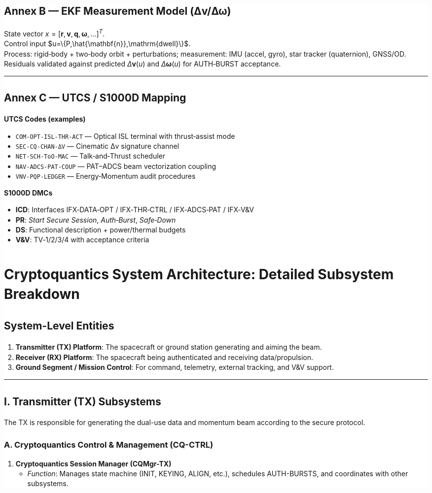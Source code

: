 ## Annex B — EKF Measurement Model (Δv/Δω)

State vector $x=[\mathbf{r},\mathbf{v},\mathbf{q},\boldsymbol\omega, \ldots]^T$.  
Control input $u=\{P,\hat{\mathbf{n}},\mathrm{dwell}\}$.  
Process: rigid‑body + two‑body orbit + perturbations; measurement: IMU (accel, gyro), star tracker (quaternion), GNSS/OD.  
Residuals validated against predicted $\Delta \mathbf{v}(u)$ and $\Delta \boldsymbol\omega(u)$ for AUTH‑BURST acceptance.

---

## Annex C — UTCS / S1000D Mapping

**UTCS Codes (examples)**  
- `COM-OPT-ISL-THR-ACT` — Optical ISL terminal with thrust‑assist mode  
- `SEC-CQ-CHAN-ΔV` — Cinematic Δv signature channel  
- `NET-SCH-ToO-MAC` — Talk‑and‑Thrust scheduler  
- `NAV-ADCS-PAT-COUP` — PAT–ADCS beam vectorization coupling  
- `VNV-PQP-LEDGER` — Energy‑Momentum audit procedures

**S1000D DMCs**  
- **ICD**: Interfaces IFX‑DATA‑OPT / IFX‑THR‑CTRL / IFX‑ADCS‑PAT / IFX‑V&V  
- **PR**: *Start Secure Session*, *Auth‑Burst*, *Safe‑Down*  
- **DS**: Functional description + power/thermal budgets  
- **V&V**: TV‑1/2/3/4 with acceptance criteria



# Cryptoquantics System Architecture: Detailed Subsystem Breakdown

## System-Level Entities

1. **Transmitter (TX) Platform**: The spacecraft or ground station generating and aiming the beam.
2. **Receiver (RX) Platform**: The spacecraft being authenticated and receiving data/propulsion.
3. **Ground Segment / Mission Control**: For command, telemetry, external tracking, and V&V support.

---

## I. Transmitter (TX) Subsystems

The TX is responsible for generating the dual-use data and momentum beam according to the secure protocol.

### A. Cryptoquantics Control & Management (CQ-CTRL)

1. **Cryptoquantics Session Manager (CQMgr-TX)**
   - *Function*: Manages state machine (INIT, KEYING, ALIGN, etc.), schedules AUTH-BURSTS, and coordinates with other subsystems.
